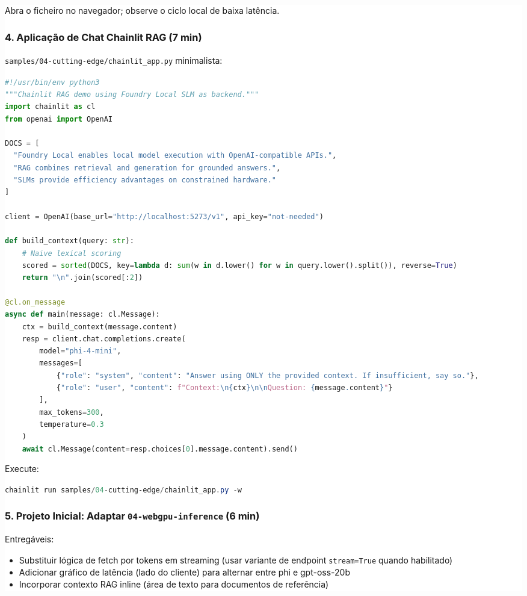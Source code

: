 Abra o ficheiro no navegador; observe o ciclo local de baixa latência.

### 4. Aplicação de Chat Chainlit RAG (7 min)

`samples/04-cutting-edge/chainlit_app.py` minimalista:

```python
#!/usr/bin/env python3
"""Chainlit RAG demo using Foundry Local SLM as backend."""
import chainlit as cl
from openai import OpenAI

DOCS = [
  "Foundry Local enables local model execution with OpenAI-compatible APIs.",
  "RAG combines retrieval and generation for grounded answers.",
  "SLMs provide efficiency advantages on constrained hardware."  
]

client = OpenAI(base_url="http://localhost:5273/v1", api_key="not-needed")

def build_context(query: str):
    # Naive lexical scoring
    scored = sorted(DOCS, key=lambda d: sum(w in d.lower() for w in query.lower().split()), reverse=True)
    return "\n".join(scored[:2])

@cl.on_message
async def main(message: cl.Message):
    ctx = build_context(message.content)
    resp = client.chat.completions.create(
        model="phi-4-mini",
        messages=[
            {"role": "system", "content": "Answer using ONLY the provided context. If insufficient, say so."},
            {"role": "user", "content": f"Context:\n{ctx}\n\nQuestion: {message.content}"}
        ],
        max_tokens=300,
        temperature=0.3
    )
    await cl.Message(content=resp.choices[0].message.content).send()
```

Execute:

```powershell
chainlit run samples/04-cutting-edge/chainlit_app.py -w
```

### 5. Projeto Inicial: Adaptar `04-webgpu-inference` (6 min)

Entregáveis:
- Substituir lógica de fetch por tokens em streaming (usar variante de endpoint `stream=True` quando habilitado)
- Adicionar gráfico de latência (lado do cliente) para alternar entre phi e gpt-oss-20b
- Incorporar contexto RAG inline (área de texto para documentos de referência)
